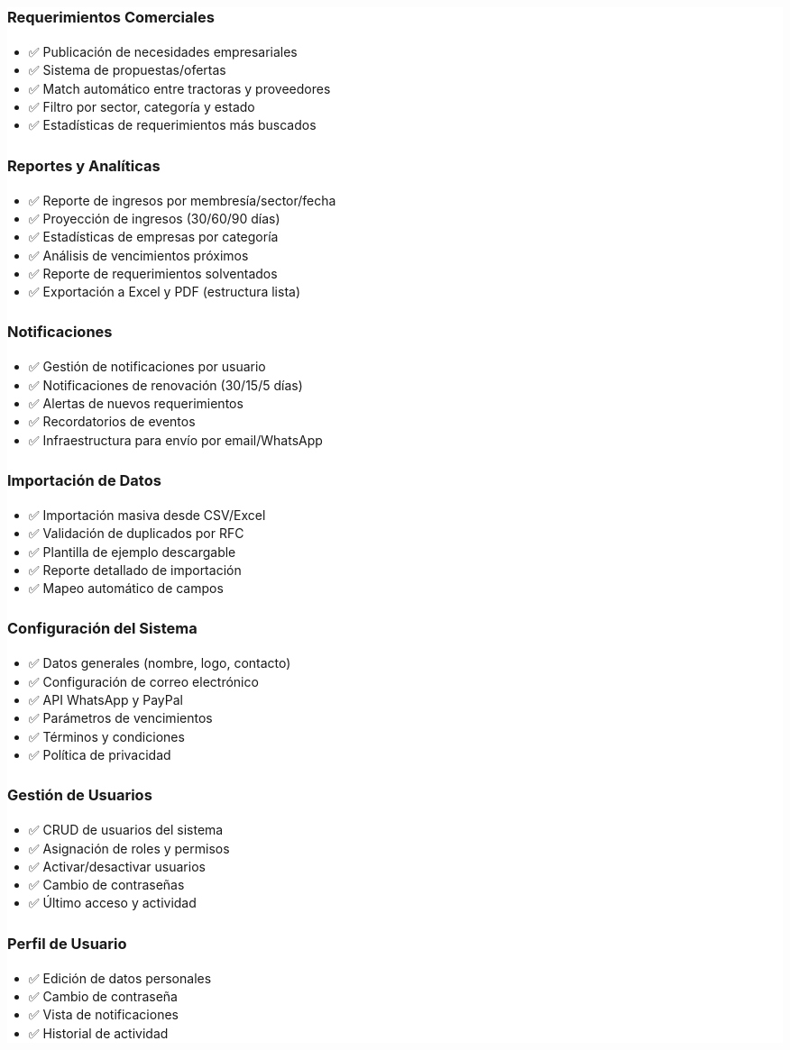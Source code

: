 ### Requerimientos Comerciales
- ✅ Publicación de necesidades empresariales
- ✅ Sistema de propuestas/ofertas
- ✅ Match automático entre tractoras y proveedores
- ✅ Filtro por sector, categoría y estado
- ✅ Estadísticas de requerimientos más buscados

### Reportes y Analíticas
- ✅ Reporte de ingresos por membresía/sector/fecha
- ✅ Proyección de ingresos (30/60/90 días)
- ✅ Estadísticas de empresas por categoría
- ✅ Análisis de vencimientos próximos
- ✅ Reporte de requerimientos solventados
- ✅ Exportación a Excel y PDF (estructura lista)

### Notificaciones
- ✅ Gestión de notificaciones por usuario
- ✅ Notificaciones de renovación (30/15/5 días)
- ✅ Alertas de nuevos requerimientos
- ✅ Recordatorios de eventos
- ✅ Infraestructura para envío por email/WhatsApp

### Importación de Datos
- ✅ Importación masiva desde CSV/Excel
- ✅ Validación de duplicados por RFC
- ✅ Plantilla de ejemplo descargable
- ✅ Reporte detallado de importación
- ✅ Mapeo automático de campos

### Configuración del Sistema
- ✅ Datos generales (nombre, logo, contacto)
- ✅ Configuración de correo electrónico
- ✅ API WhatsApp y PayPal
- ✅ Parámetros de vencimientos
- ✅ Términos y condiciones
- ✅ Política de privacidad

### Gestión de Usuarios
- ✅ CRUD de usuarios del sistema
- ✅ Asignación de roles y permisos
- ✅ Activar/desactivar usuarios
- ✅ Cambio de contraseñas
- ✅ Último acceso y actividad

### Perfil de Usuario
- ✅ Edición de datos personales
- ✅ Cambio de contraseña
- ✅ Vista de notificaciones
- ✅ Historial de actividad
